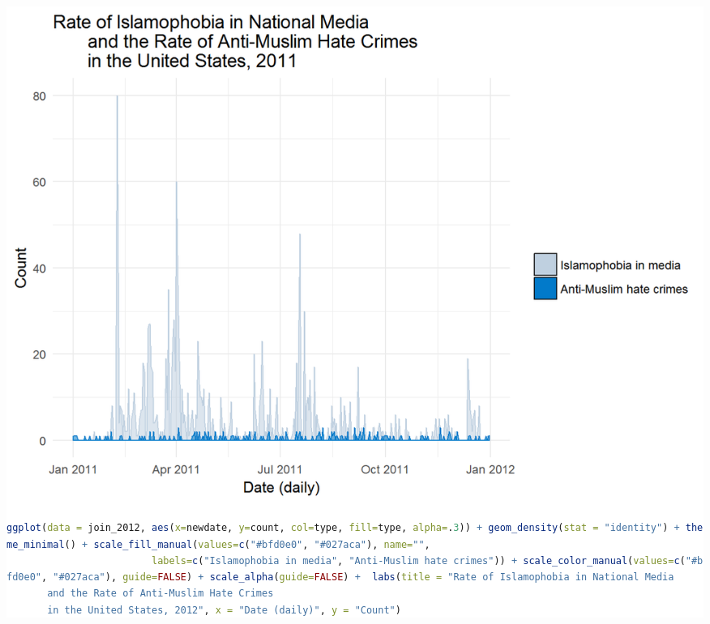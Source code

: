<img src="FINAL_files/figure-markdown_github/unnamed-chunk-2-1.png" width="1000px" />

``` r
ggplot(data = join_2012, aes(x=newdate, y=count, col=type, fill=type, alpha=.3)) + geom_density(stat = "identity") + theme_minimal() + scale_fill_manual(values=c("#bfd0e0", "#027aca"), name="",
                         labels=c("Islamophobia in media", "Anti-Muslim hate crimes")) + scale_color_manual(values=c("#bfd0e0", "#027aca"), guide=FALSE) + scale_alpha(guide=FALSE) +  labs(title = "Rate of Islamophobia in National Media 
       and the Rate of Anti-Muslim Hate Crimes 
       in the United States, 2012", x = "Date (daily)", y = "Count")
```
